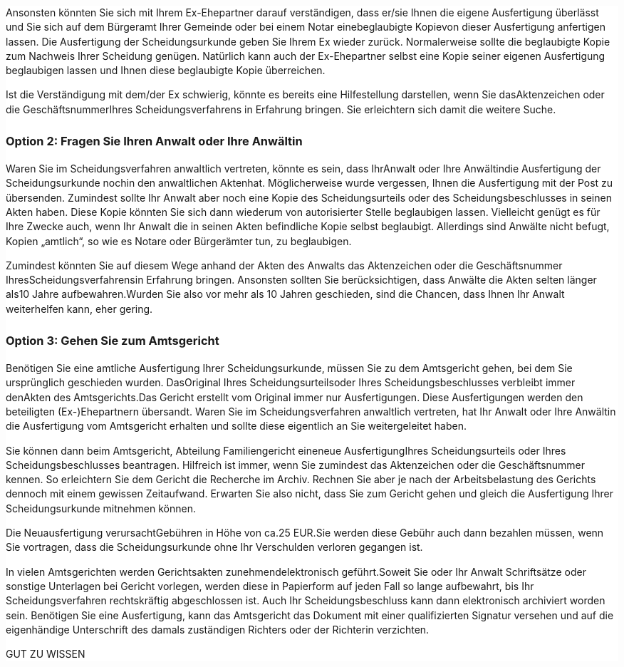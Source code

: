 Ansonsten könnten Sie sich mit Ihrem Ex-Ehepartner darauf verständigen, dass er/sie Ihnen die eigene Ausfertigung überlässt und Sie sich auf dem Bürgeramt Ihrer Gemeinde oder bei einem Notar einebeglaubigte Kopievon dieser Ausfertigung anfertigen lassen. Die Ausfertigung der Scheidungsurkunde geben Sie Ihrem Ex wieder zurück. Normalerweise sollte die beglaubigte Kopie zum Nachweis Ihrer Scheidung genügen. Natürlich kann auch der Ex-Ehepartner selbst eine Kopie seiner eigenen Ausfertigung beglaubigen lassen und Ihnen diese beglaubigte Kopie überreichen.

Ist die Verständigung mit dem/der Ex schwierig, könnte es bereits eine Hilfestellung darstellen, wenn Sie dasAktenzeichen oder die GeschäftsnummerIhres Scheidungsverfahrens in Erfahrung bringen. Sie erleichtern sich damit die weitere Suche.

### Option 2: Fragen Sie Ihren Anwalt oder Ihre Anwältin

Waren Sie im Scheidungsverfahren anwaltlich vertreten, könnte es sein, dass IhrAnwalt oder Ihre Anwältindie Ausfertigung der Scheidungsurkunde nochin den anwaltlichen Aktenhat. Möglicherweise wurde vergessen, Ihnen die Ausfertigung mit der Post zu übersenden. Zumindest sollte Ihr Anwalt aber noch eine Kopie des Scheidungsurteils oder des Scheidungsbeschlusses in seinen Akten haben. Diese Kopie könnten Sie sich dann wiederum von autorisierter Stelle beglaubigen lassen. Vielleicht genügt es für Ihre Zwecke auch, wenn Ihr Anwalt die in seinen Akten befindliche Kopie selbst beglaubigt. Allerdings sind Anwälte nicht befugt, Kopien „amtlich“, so wie es Notare oder Bürgerämter tun, zu beglaubigen.

Zumindest könnten Sie auf diesem Wege anhand der Akten des Anwalts das Aktenzeichen oder die Geschäftsnummer IhresScheidungsverfahrensin Erfahrung bringen. Ansonsten sollten Sie berücksichtigen, dass Anwälte die Akten selten länger als10 Jahre aufbewahren.Wurden Sie also vor mehr als 10 Jahren geschieden, sind die Chancen, dass Ihnen Ihr Anwalt weiterhelfen kann, eher gering.

### Option 3: Gehen Sie zum Amtsgericht

Benötigen Sie eine amtliche Ausfertigung Ihrer Scheidungsurkunde, müssen Sie zu dem Amtsgericht gehen, bei dem Sie ursprünglich geschieden wurden. DasOriginal Ihres Scheidungsurteilsoder Ihres Scheidungsbeschlusses verbleibt immer denAkten des Amtsgerichts.Das Gericht erstellt vom Original immer nur Ausfertigungen. Diese Ausfertigungen werden den beteiligten (Ex-)Ehepartnern übersandt. Waren Sie im Scheidungsverfahren anwaltlich vertreten, hat Ihr Anwalt oder Ihre Anwältin die Ausfertigung vom Amtsgericht erhalten und sollte diese eigentlich an Sie weitergeleitet haben.

Sie können dann beim Amtsgericht, Abteilung Familiengericht eineneue AusfertigungIhres Scheidungsurteils oder Ihres Scheidungsbeschlusses beantragen. Hilfreich ist immer, wenn Sie zumindest das Aktenzeichen oder die Geschäftsnummer kennen. So erleichtern Sie dem Gericht die Recherche im Archiv. Rechnen Sie aber je nach der Arbeitsbelastung des Gerichts dennoch mit einem gewissen Zeitaufwand. Erwarten Sie also nicht, dass Sie zum Gericht gehen und gleich die Ausfertigung Ihrer Scheidungsurkunde mitnehmen können.

Die Neuausfertigung verursachtGebühren in Höhe von ca.25 EUR.Sie werden diese Gebühr auch dann bezahlen müssen, wenn Sie vortragen, dass die Scheidungsurkunde ohne Ihr Verschulden verloren gegangen ist.

In vielen Amtsgerichten werden Gerichtsakten zunehmendelektronisch geführt.Soweit Sie oder Ihr Anwalt Schriftsätze oder sonstige Unterlagen bei Gericht vorlegen, werden diese in Papierform auf jeden Fall so lange aufbewahrt, bis Ihr Scheidungsverfahren rechtskräftig abgeschlossen ist. Auch Ihr Scheidungsbeschluss kann dann elektronisch archiviert worden sein. Benötigen Sie eine Ausfertigung, kann das Amtsgericht das Dokument mit einer qualifizierten Signatur versehen und auf die eigenhändige Unterschrift des damals zuständigen Richters oder der Richterin verzichten.

GUT ZU WISSEN
